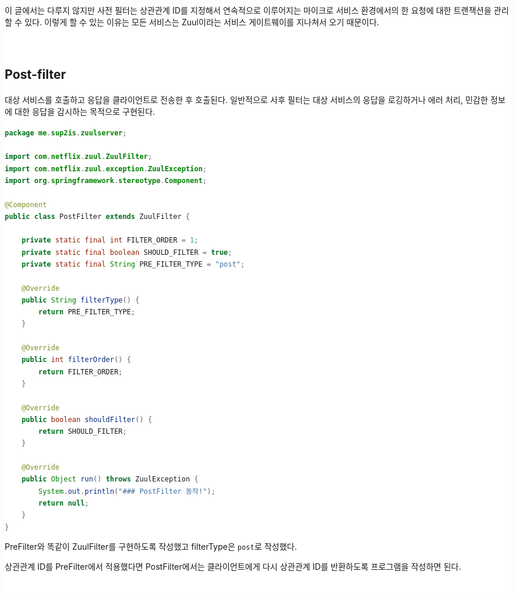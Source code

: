 

이 글에서는 다루지 않지만 사전 필터는 상관관계 ID를 지정해서 연속적으로 이루어지는 마이크로 서비스 환경에서의 한 요청에 대한 트랜잭션을 관리할 수 있다. 이렇게 할 수 있는 이유는 모든 서비스는 Zuul이라는 서비스 게이트웨이를 지나쳐서 오기 때문이다.

<br>

## Post-filter

대상 서비스를 호출하고 응답을 클라이언트로 전송한 후 호출된다. 일반적으로 사후 필터는 대상 서비스의 응답을 로깅하거나 에러 처리, 민감한 정보에 대한 응답을 감시하는 목적으로 구현된다.

```java
package me.sup2is.zuulserver;

import com.netflix.zuul.ZuulFilter;
import com.netflix.zuul.exception.ZuulException;
import org.springframework.stereotype.Component;

@Component
public class PostFilter extends ZuulFilter {

    private static final int FILTER_ORDER = 1;
    private static final boolean SHOULD_FILTER = true;
    private static final String PRE_FILTER_TYPE = "post";

    @Override
    public String filterType() {
        return PRE_FILTER_TYPE;
    }

    @Override
    public int filterOrder() {
        return FILTER_ORDER;
    }

    @Override
    public boolean shouldFilter() {
        return SHOULD_FILTER;
    }

    @Override
    public Object run() throws ZuulException {
        System.out.println("### PostFilter 동작!");
        return null;
    }
}
```

PreFilter와 똑같이 ZuulFilter를 구현하도록 작성했고 filterType은 `post`로 작성했다.

상관관계 ID를 PreFilter에서 적용했다면 PostFilter에서는 클라이언트에게 다시 상관관계 ID를 반환하도록 프로그램을 작성하면 된다.

<br>
